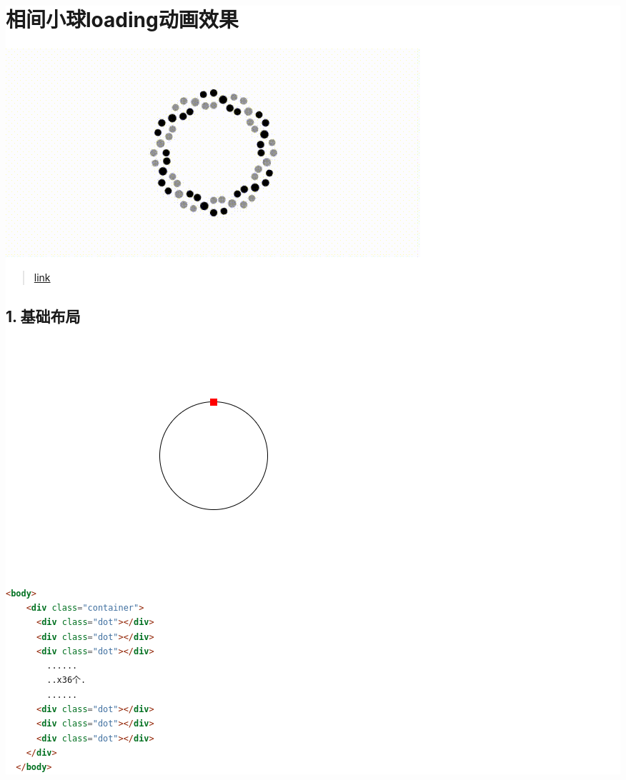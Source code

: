 # 相间小球loading动画效果

![ff](assets/ff.gif)

> [link](https://jaycethanks.github.io/demos/CssTrick/circleLoading/dist/)

## 1. 基础布局

![image-20231102143602155](assets/image-20231102143602155.png)

```html
<body>
    <div class="container">
      <div class="dot"></div>
      <div class="dot"></div>
      <div class="dot"></div>
        ......
        ..x36个.
        ......
      <div class="dot"></div>
      <div class="dot"></div>
      <div class="dot"></div>
    </div>
  </body>
```
